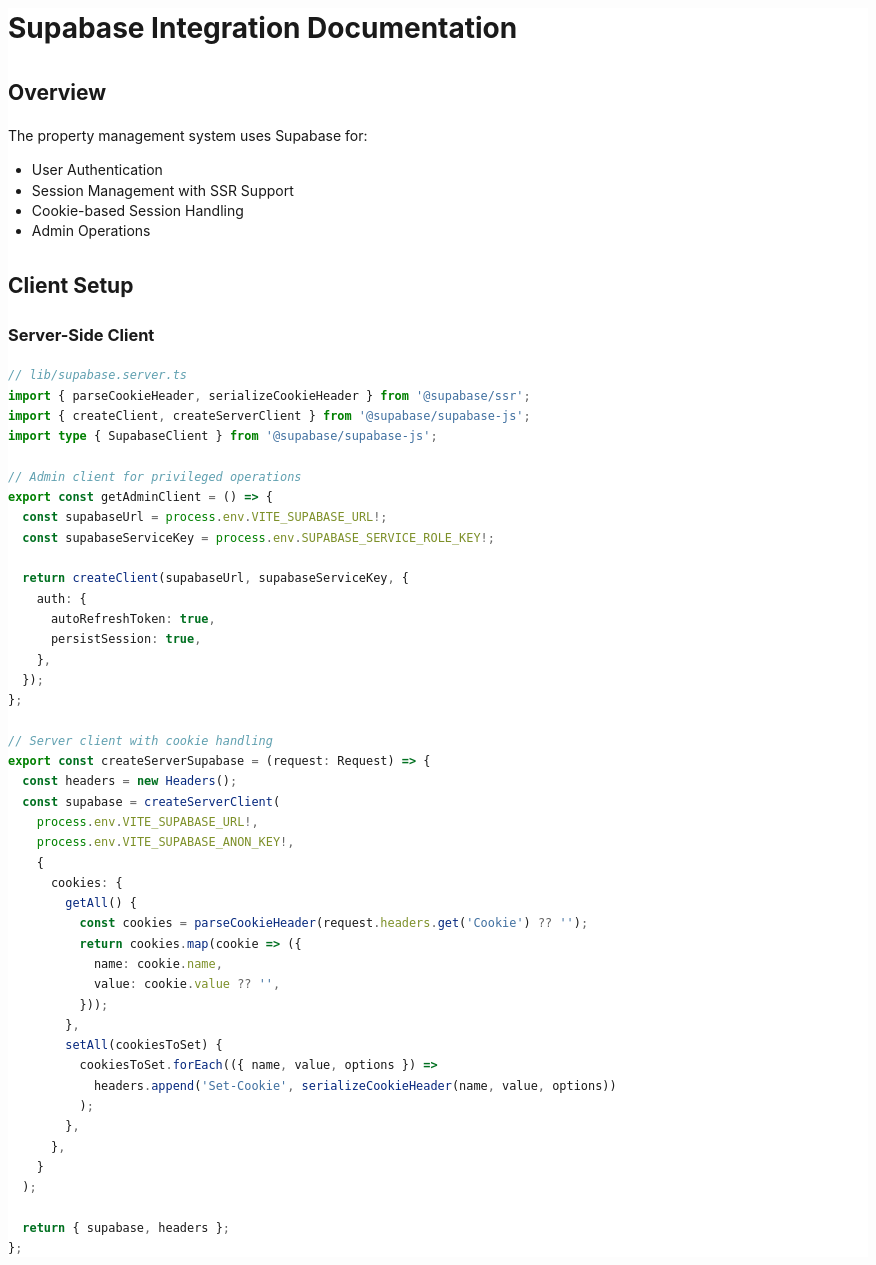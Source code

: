 # Supabase Integration Documentation

## Overview

The property management system uses Supabase for:

- User Authentication
- Session Management with SSR Support
- Cookie-based Session Handling
- Admin Operations

## Client Setup

### Server-Side Client

```typescript
// lib/supabase.server.ts
import { parseCookieHeader, serializeCookieHeader } from '@supabase/ssr';
import { createClient, createServerClient } from '@supabase/supabase-js';
import type { SupabaseClient } from '@supabase/supabase-js';

// Admin client for privileged operations
export const getAdminClient = () => {
  const supabaseUrl = process.env.VITE_SUPABASE_URL!;
  const supabaseServiceKey = process.env.SUPABASE_SERVICE_ROLE_KEY!;

  return createClient(supabaseUrl, supabaseServiceKey, {
    auth: {
      autoRefreshToken: true,
      persistSession: true,
    },
  });
};

// Server client with cookie handling
export const createServerSupabase = (request: Request) => {
  const headers = new Headers();
  const supabase = createServerClient(
    process.env.VITE_SUPABASE_URL!,
    process.env.VITE_SUPABASE_ANON_KEY!,
    {
      cookies: {
        getAll() {
          const cookies = parseCookieHeader(request.headers.get('Cookie') ?? '');
          return cookies.map(cookie => ({
            name: cookie.name,
            value: cookie.value ?? '',
          }));
        },
        setAll(cookiesToSet) {
          cookiesToSet.forEach(({ name, value, options }) =>
            headers.append('Set-Cookie', serializeCookieHeader(name, value, options))
          );
        },
      },
    }
  );

  return { supabase, headers };
};
```
